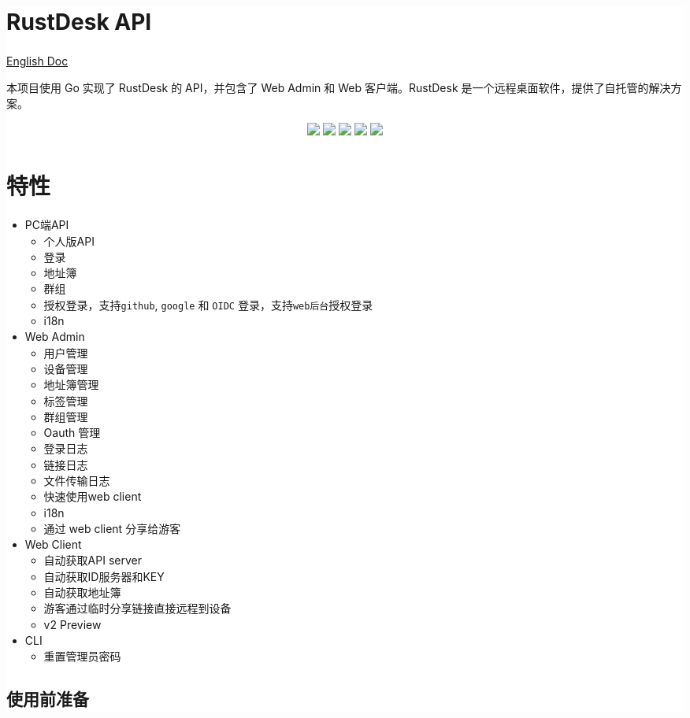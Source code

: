 # RustDesk API

[English Doc](README_EN.md)

本项目使用 Go 实现了 RustDesk 的 API，并包含了 Web Admin 和 Web 客户端。RustDesk 是一个远程桌面软件，提供了自托管的解决方案。

 <div align=center>
<img src="https://img.shields.io/badge/golang-1.22-blue"/>
<img src="https://img.shields.io/badge/gin-v1.9.0-lightBlue"/>
<img src="https://img.shields.io/badge/gorm-v1.25.7-green"/>
<img src="https://img.shields.io/badge/swag-v1.16.3-yellow"/>
<img src="https://github.com/lejianwen/rustdesk-api/actions/workflows/build.yml/badge.svg"/>
</div>

# 特性

- PC端API
    - 个人版API
    - 登录
    - 地址簿
    - 群组
    - 授权登录，支持`github`, `google` 和 `OIDC` 登录，支持`web后台`授权登录
    - i18n
- Web Admin
    - 用户管理
    - 设备管理
    - 地址簿管理
    - 标签管理
    - 群组管理
    - Oauth 管理
    - 登录日志
    - 链接日志
    - 文件传输日志
    - 快速使用web client
    - i18n
    - 通过 web client 分享给游客
- Web Client
    - 自动获取API server
    - 自动获取ID服务器和KEY
    - 自动获取地址簿
    - 游客通过临时分享链接直接远程到设备
    - v2 Preview
- CLI
    - 重置管理员密码

## 使用前准备
